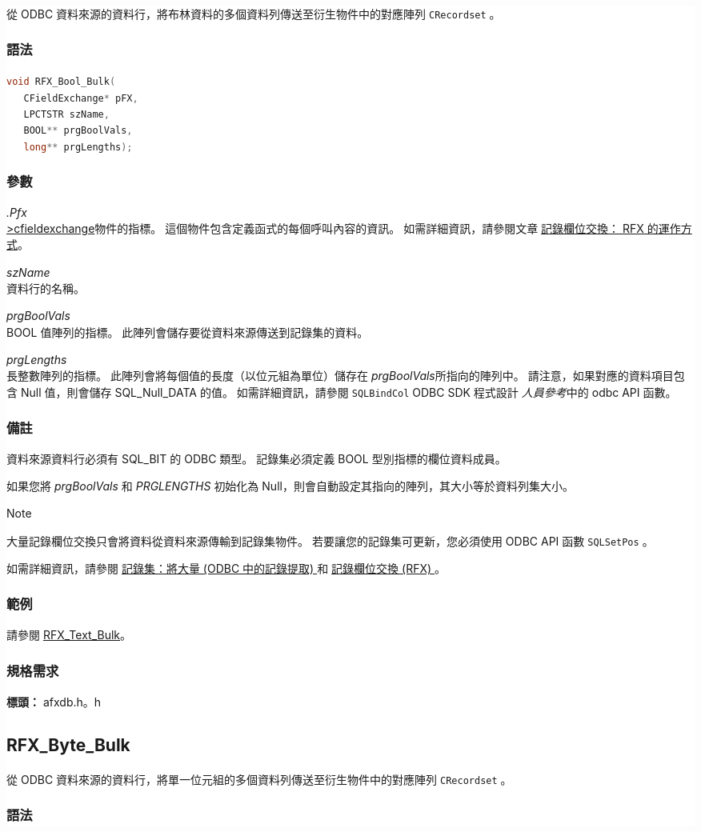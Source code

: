 從 ODBC 資料來源的資料行，將布林資料的多個資料列傳送至衍生物件中的對應陣列 `CRecordset` 。

### <a name="syntax"></a>語法

```cpp
void RFX_Bool_Bulk(
   CFieldExchange* pFX,
   LPCTSTR szName,
   BOOL** prgBoolVals,
   long** prgLengths);
```

### <a name="parameters"></a>參數

*.Pfx*<br/>
[>cfieldexchange](cfieldexchange-class.md)物件的指標。 這個物件包含定義函式的每個呼叫內容的資訊。 如需詳細資訊，請參閱文章 [記錄欄位交換： RFX 的運作方式](../../data/odbc/record-field-exchange-how-rfx-works.md)。

*szName*<br/>
資料行的名稱。

*prgBoolVals*<br/>
BOOL 值陣列的指標。 此陣列會儲存要從資料來源傳送到記錄集的資料。

*prgLengths*<br/>
長整數陣列的指標。 此陣列會將每個值的長度（以位元組為單位）儲存在 *prgBoolVals*所指向的陣列中。 請注意，如果對應的資料項目包含 Null 值，則會儲存 SQL_Null_DATA 的值。 如需詳細資訊，請參閱 `SQLBindCol` ODBC SDK 程式設計 *人員參考*中的 odbc API 函數。

### <a name="remarks"></a>備註

資料來源資料行必須有 SQL_BIT 的 ODBC 類型。 記錄集必須定義 BOOL 型別指標的欄位資料成員。

如果您將 *prgBoolVals* 和 *PRGLENGTHS* 初始化為 Null，則會自動設定其指向的陣列，其大小等於資料列集大小。

> [!NOTE]
> 大量記錄欄位交換只會將資料從資料來源傳輸到記錄集物件。 若要讓您的記錄集可更新，您必須使用 ODBC API 函數 `SQLSetPos` 。

如需詳細資訊，請參閱 [記錄集：將大量 (ODBC 中的記錄提取) ](../../data/odbc/recordset-fetching-records-in-bulk-odbc.md) 和 [記錄欄位交換 (RFX) ](../../data/odbc/record-field-exchange-rfx.md)。

### <a name="example"></a>範例

請參閱 [RFX_Text_Bulk](#rfx_text_bulk)。

### <a name="requirements"></a>規格需求

**標頭：** afxdb.h。h

## <a name="rfx_byte_bulk"></a><a name="rfx_byte_bulk"></a> RFX_Byte_Bulk

從 ODBC 資料來源的資料行，將單一位元組的多個資料列傳送至衍生物件中的對應陣列 `CRecordset` 。

### <a name="syntax"></a>語法
